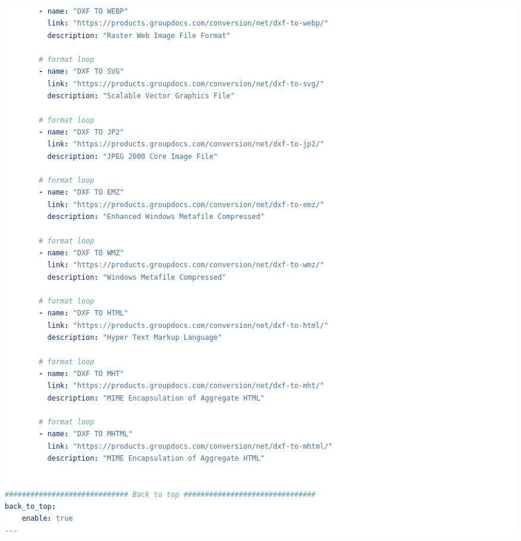 ```yaml
        - name: "DXF TO WEBP"
          link: "https://products.groupdocs.com/conversion/net/dxf-to-webp/"
          description: "Raster Web Image File Format"

        # format loop
        - name: "DXF TO SVG"
          link: "https://products.groupdocs.com/conversion/net/dxf-to-svg/"
          description: "Scalable Vector Graphics File"

        # format loop
        - name: "DXF TO JP2"
          link: "https://products.groupdocs.com/conversion/net/dxf-to-jp2/"
          description: "JPEG 2000 Core Image File"

        # format loop
        - name: "DXF TO EMZ"
          link: "https://products.groupdocs.com/conversion/net/dxf-to-emz/"
          description: "Enhanced Windows Metafile Compressed"

        # format loop
        - name: "DXF TO WMZ"
          link: "https://products.groupdocs.com/conversion/net/dxf-to-wmz/"
          description: "Windows Metafile Compressed"

        # format loop
        - name: "DXF TO HTML"
          link: "https://products.groupdocs.com/conversion/net/dxf-to-html/"
          description: "Hyper Text Markup Language"

        # format loop
        - name: "DXF TO MHT"
          link: "https://products.groupdocs.com/conversion/net/dxf-to-mht/"
          description: "MIME Encapsulation of Aggregate HTML"

        # format loop
        - name: "DXF TO MHTML"
          link: "https://products.groupdocs.com/conversion/net/dxf-to-mhtml/"
          description: "MIME Encapsulation of Aggregate HTML"


############################# Back to top ###############################
back_to_top:
    enable: true
---
```

